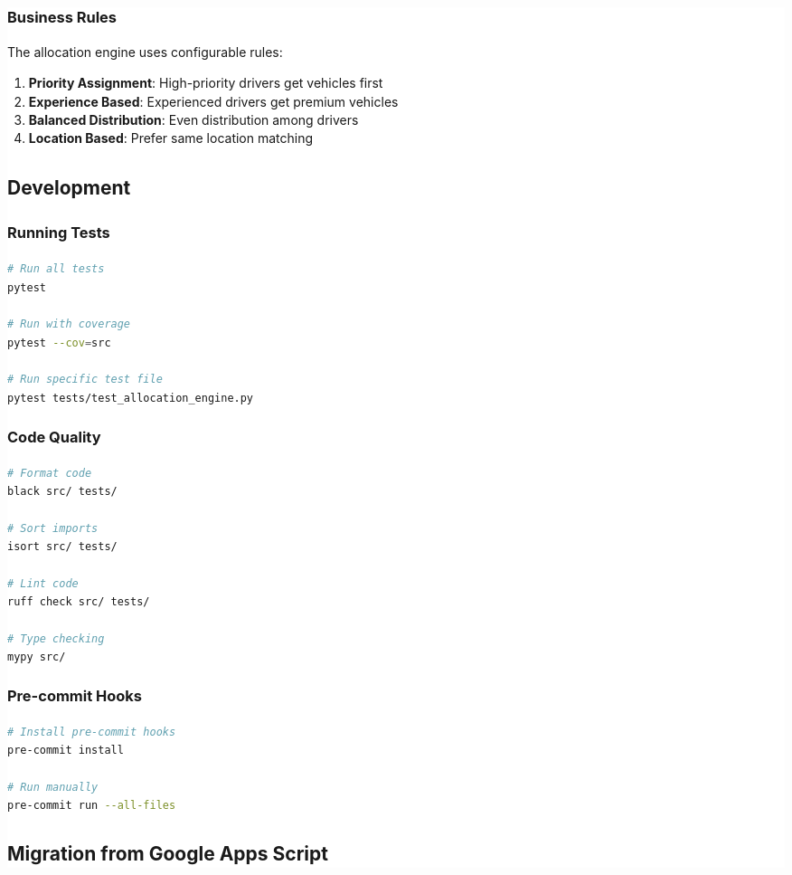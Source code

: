 ### Business Rules

The allocation engine uses configurable rules:

1. **Priority Assignment**: High-priority drivers get vehicles first
2. **Experience Based**: Experienced drivers get premium vehicles
3. **Balanced Distribution**: Even distribution among drivers
4. **Location Based**: Prefer same location matching

## Development

### Running Tests

```bash
# Run all tests
pytest

# Run with coverage
pytest --cov=src

# Run specific test file
pytest tests/test_allocation_engine.py
```

### Code Quality

```bash
# Format code
black src/ tests/

# Sort imports
isort src/ tests/

# Lint code
ruff check src/ tests/

# Type checking
mypy src/
```

### Pre-commit Hooks

```bash
# Install pre-commit hooks
pre-commit install

# Run manually
pre-commit run --all-files
```

## Migration from Google Apps Script
